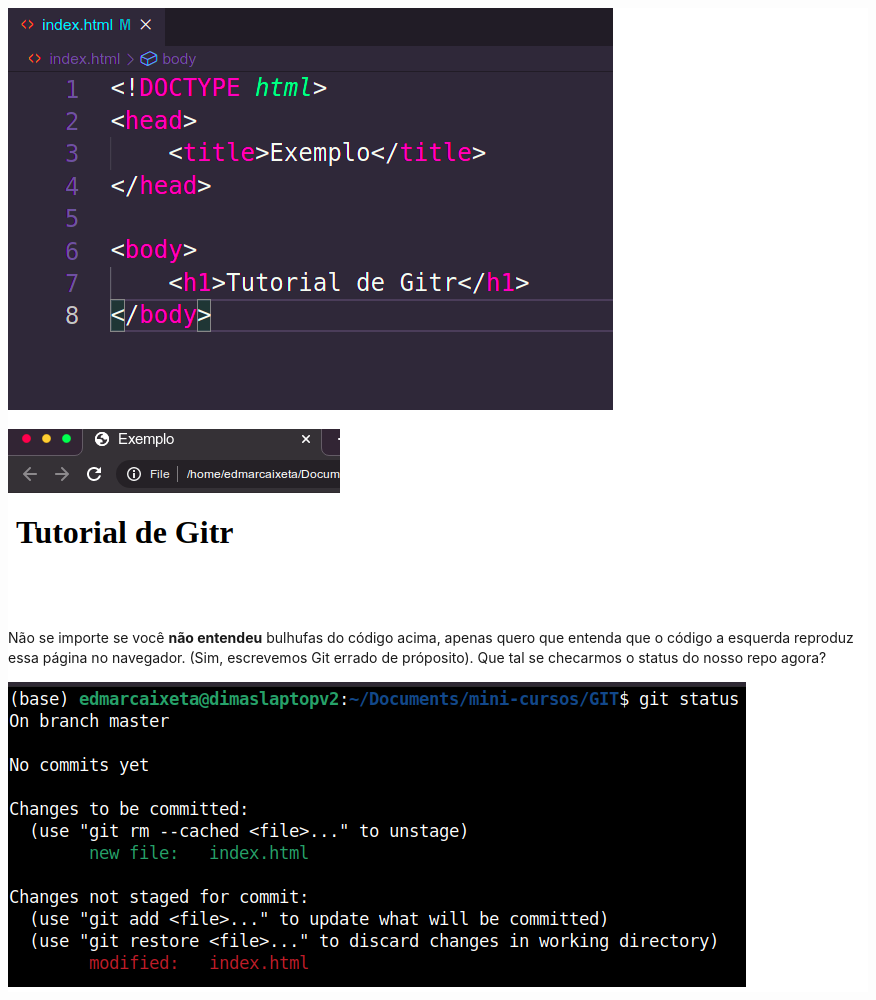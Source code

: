 ![src/Untitled%204.png](src/Untitled%204.png)

![src/Untitled%205.png](src/Untitled%205.png)

Não se importe se você **não entendeu** bulhufas do código acima, apenas quero que entenda que o código a esquerda reproduz essa página no navegador. (Sim, escrevemos Git errado de próposito). Que tal se checarmos o status do nosso repo agora?

![src/Untitled%206.png](src/Untitled%206.png)
